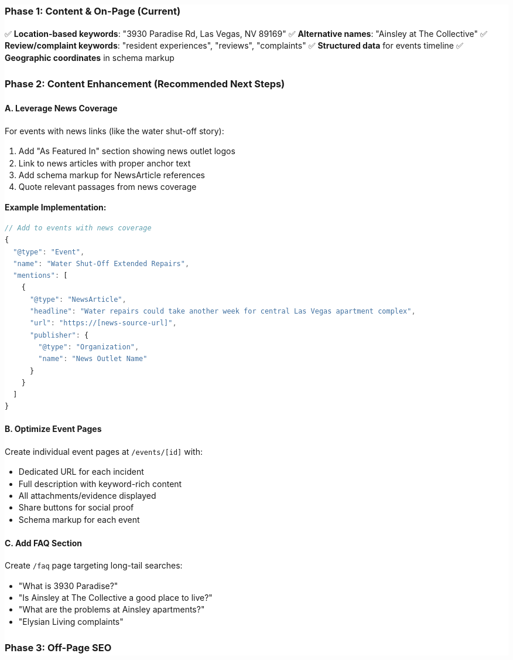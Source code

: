 ### Phase 1: Content & On-Page (Current)
✅ **Location-based keywords**: "3930 Paradise Rd, Las Vegas, NV 89169"
✅ **Alternative names**: "Ainsley at The Collective"
✅ **Review/complaint keywords**: "resident experiences", "reviews", "complaints"
✅ **Structured data** for events timeline
✅ **Geographic coordinates** in schema markup

### Phase 2: Content Enhancement (Recommended Next Steps)

#### A. Leverage News Coverage
For events with news links (like the water shut-off story):
1. Add "As Featured In" section showing news outlet logos
2. Link to news articles with proper anchor text
3. Add schema markup for NewsArticle references
4. Quote relevant passages from news coverage

**Example Implementation:**
```typescript
// Add to events with news coverage
{
  "@type": "Event",
  "name": "Water Shut-Off Extended Repairs",
  "mentions": [
    {
      "@type": "NewsArticle",
      "headline": "Water repairs could take another week for central Las Vegas apartment complex",
      "url": "https://[news-source-url]",
      "publisher": {
        "@type": "Organization",
        "name": "News Outlet Name"
      }
    }
  ]
}
```

#### B. Optimize Event Pages
Create individual event pages at `/events/[id]` with:
- Dedicated URL for each incident
- Full description with keyword-rich content
- All attachments/evidence displayed
- Share buttons for social proof
- Schema markup for each event

#### C. Add FAQ Section
Create `/faq` page targeting long-tail searches:
- "What is 3930 Paradise?"
- "Is Ainsley at The Collective a good place to live?"
- "What are the problems at Ainsley apartments?"
- "Elysian Living complaints"

### Phase 3: Off-Page SEO
